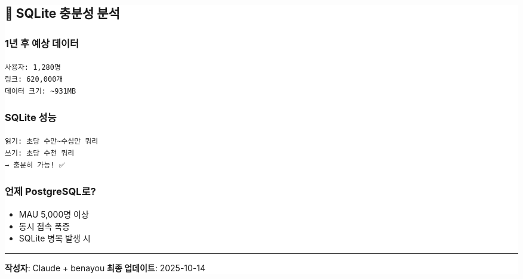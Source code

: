 
## 💾 SQLite 충분성 분석

### 1년 후 예상 데이터
```
사용자: 1,280명
링크: 620,000개
데이터 크기: ~931MB
```

### SQLite 성능
```
읽기: 초당 수만~수십만 쿼리
쓰기: 초당 수천 쿼리
→ 충분히 가능! ✅
```

### 언제 PostgreSQL로?
- MAU 5,000명 이상
- 동시 접속 폭증
- SQLite 병목 발생 시

---

**작성자**: Claude + benayou
**최종 업데이트**: 2025-10-14
